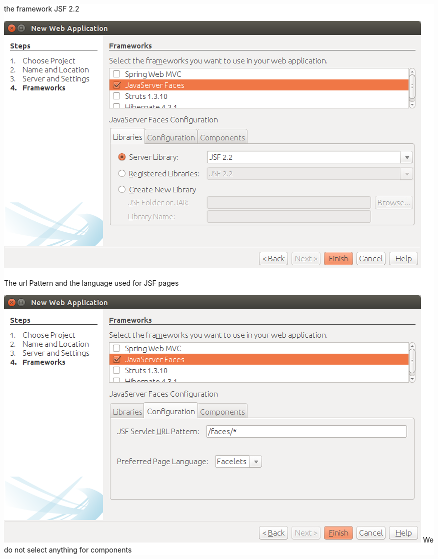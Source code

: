 the framework JSF 2.2

![](/images/post/JSF22SecureLoginWebapp/JSF22SecureLoginWebappScreenshot05.png "JSF22SecureLoginWebappScreenshot05")

The url Pattern and the language used for JSF pages

![](/images/post/JSF22SecureLoginWebapp/JSF22SecureLoginWebappScreenshot06.png "JSF22SecureLoginWebappScreenshot06")
We do not select anything for components